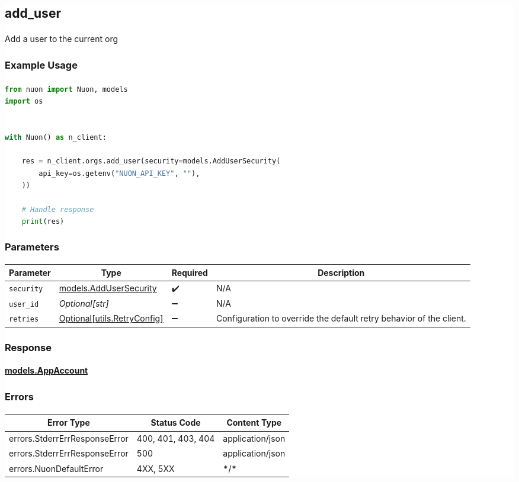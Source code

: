 ## add_user

Add a user to the current org

### Example Usage


```python
from nuon import Nuon, models
import os


with Nuon() as n_client:

    res = n_client.orgs.add_user(security=models.AddUserSecurity(
        api_key=os.getenv("NUON_API_KEY", ""),
    ))

    # Handle response
    print(res)

```

### Parameters

| Parameter                                                           | Type                                                                | Required                                                            | Description                                                         |
| ------------------------------------------------------------------- | ------------------------------------------------------------------- | ------------------------------------------------------------------- | ------------------------------------------------------------------- |
| `security`                                                          | [models.AddUserSecurity](../../models/addusersecurity.md)           | :heavy_check_mark:                                                  | N/A                                                                 |
| `user_id`                                                           | *Optional[str]*                                                     | :heavy_minus_sign:                                                  | N/A                                                                 |
| `retries`                                                           | [Optional[utils.RetryConfig]](../../models/utils/retryconfig.md)    | :heavy_minus_sign:                                                  | Configuration to override the default retry behavior of the client. |

### Response

**[models.AppAccount](../../models/appaccount.md)**

### Errors

| Error Type                    | Status Code                   | Content Type                  |
| ----------------------------- | ----------------------------- | ----------------------------- |
| errors.StderrErrResponseError | 400, 401, 403, 404            | application/json              |
| errors.StderrErrResponseError | 500                           | application/json              |
| errors.NuonDefaultError       | 4XX, 5XX                      | \*/\*                         |